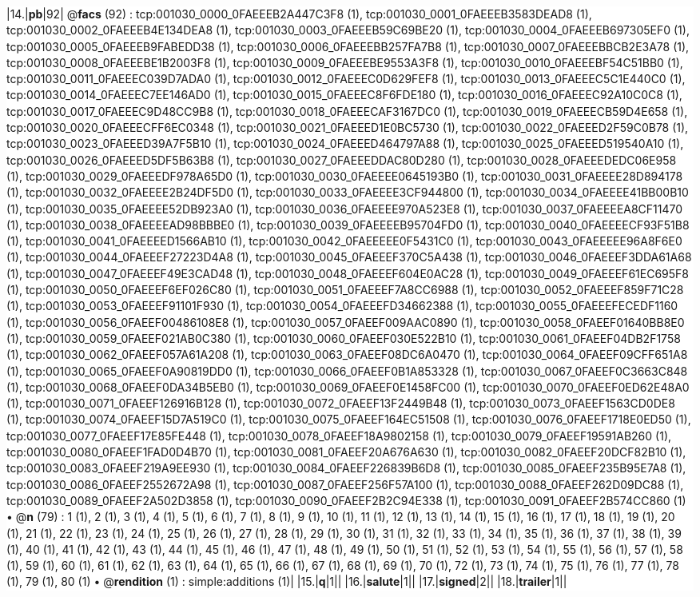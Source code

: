 |14.|__pb__|92| @__facs__ (92) : tcp:001030_0000_0FAEEEB2A447C3F8 (1), tcp:001030_0001_0FAEEEB3583DEAD8 (1), tcp:001030_0002_0FAEEEB4E134DEA8 (1), tcp:001030_0003_0FAEEEB59C69BE20 (1), tcp:001030_0004_0FAEEEB697305EF0 (1), tcp:001030_0005_0FAEEEB9FABEDD38 (1), tcp:001030_0006_0FAEEEBB257FA7B8 (1), tcp:001030_0007_0FAEEEBBCB2E3A78 (1), tcp:001030_0008_0FAEEEBE1B2003F8 (1), tcp:001030_0009_0FAEEEBE9553A3F8 (1), tcp:001030_0010_0FAEEEBF54C51BB0 (1), tcp:001030_0011_0FAEEEC039D7ADA0 (1), tcp:001030_0012_0FAEEEC0D629FEF8 (1), tcp:001030_0013_0FAEEEC5C1E440C0 (1), tcp:001030_0014_0FAEEEC7EE146AD0 (1), tcp:001030_0015_0FAEEEC8F6FDE180 (1), tcp:001030_0016_0FAEEEC92A10C0C8 (1), tcp:001030_0017_0FAEEEC9D48CC9B8 (1), tcp:001030_0018_0FAEEECAF3167DC0 (1), tcp:001030_0019_0FAEEECB59D4E658 (1), tcp:001030_0020_0FAEEECFF6EC0348 (1), tcp:001030_0021_0FAEEED1E0BC5730 (1), tcp:001030_0022_0FAEEED2F59C0B78 (1), tcp:001030_0023_0FAEEED39A7F5B10 (1), tcp:001030_0024_0FAEEED464797A88 (1), tcp:001030_0025_0FAEEED519540A10 (1), tcp:001030_0026_0FAEEED5DF5B63B8 (1), tcp:001030_0027_0FAEEEDDAC80D280 (1), tcp:001030_0028_0FAEEEDEDC06E958 (1), tcp:001030_0029_0FAEEEDF978A65D0 (1), tcp:001030_0030_0FAEEEE0645193B0 (1), tcp:001030_0031_0FAEEEE28D894178 (1), tcp:001030_0032_0FAEEEE2B24DF5D0 (1), tcp:001030_0033_0FAEEEE3CF944800 (1), tcp:001030_0034_0FAEEEE41BB00B10 (1), tcp:001030_0035_0FAEEEE52DB923A0 (1), tcp:001030_0036_0FAEEEE970A523E8 (1), tcp:001030_0037_0FAEEEEA8CF11470 (1), tcp:001030_0038_0FAEEEEAD98BBBE0 (1), tcp:001030_0039_0FAEEEEB95704FD0 (1), tcp:001030_0040_0FAEEEECF93F51B8 (1), tcp:001030_0041_0FAEEEED1566AB10 (1), tcp:001030_0042_0FAEEEEE0F5431C0 (1), tcp:001030_0043_0FAEEEEE96A8F6E0 (1), tcp:001030_0044_0FAEEEF27223D4A8 (1), tcp:001030_0045_0FAEEEF370C5A438 (1), tcp:001030_0046_0FAEEEF3DDA61A68 (1), tcp:001030_0047_0FAEEEF49E3CAD48 (1), tcp:001030_0048_0FAEEEF604E0AC28 (1), tcp:001030_0049_0FAEEEF61EC695F8 (1), tcp:001030_0050_0FAEEEF6EF026C80 (1), tcp:001030_0051_0FAEEEF7A8CC6988 (1), tcp:001030_0052_0FAEEEF859F71C28 (1), tcp:001030_0053_0FAEEEF91101F930 (1), tcp:001030_0054_0FAEEEFD34662388 (1), tcp:001030_0055_0FAEEEFECEDF1160 (1), tcp:001030_0056_0FAEEF00486108E8 (1), tcp:001030_0057_0FAEEF009AAC0890 (1), tcp:001030_0058_0FAEEF01640BB8E0 (1), tcp:001030_0059_0FAEEF021AB0C380 (1), tcp:001030_0060_0FAEEF030E522B10 (1), tcp:001030_0061_0FAEEF04DB2F1758 (1), tcp:001030_0062_0FAEEF057A61A208 (1), tcp:001030_0063_0FAEEF08DC6A0470 (1), tcp:001030_0064_0FAEEF09CFF651A8 (1), tcp:001030_0065_0FAEEF0A90819DD0 (1), tcp:001030_0066_0FAEEF0B1A853328 (1), tcp:001030_0067_0FAEEF0C3663C848 (1), tcp:001030_0068_0FAEEF0DA34B5EB0 (1), tcp:001030_0069_0FAEEF0E1458FC00 (1), tcp:001030_0070_0FAEEF0ED62E48A0 (1), tcp:001030_0071_0FAEEF126916B128 (1), tcp:001030_0072_0FAEEF13F2449B48 (1), tcp:001030_0073_0FAEEF1563CD0DE8 (1), tcp:001030_0074_0FAEEF15D7A519C0 (1), tcp:001030_0075_0FAEEF164EC51508 (1), tcp:001030_0076_0FAEEF1718E0ED50 (1), tcp:001030_0077_0FAEEF17E85FE448 (1), tcp:001030_0078_0FAEEF18A9802158 (1), tcp:001030_0079_0FAEEF19591AB260 (1), tcp:001030_0080_0FAEEF1FAD0D4B70 (1), tcp:001030_0081_0FAEEF20A676A630 (1), tcp:001030_0082_0FAEEF20DCF82B10 (1), tcp:001030_0083_0FAEEF219A9EE930 (1), tcp:001030_0084_0FAEEF226839B6D8 (1), tcp:001030_0085_0FAEEF235B95E7A8 (1), tcp:001030_0086_0FAEEF2552672A98 (1), tcp:001030_0087_0FAEEF256F57A100 (1), tcp:001030_0088_0FAEEF262D09DC88 (1), tcp:001030_0089_0FAEEF2A502D3858 (1), tcp:001030_0090_0FAEEF2B2C94E338 (1), tcp:001030_0091_0FAEEF2B574CC860 (1)  •  @__n__ (79) : 1 (1), 2 (1), 3 (1), 4 (1), 5 (1), 6 (1), 7 (1), 8 (1), 9 (1), 10 (1), 11 (1), 12 (1), 13 (1), 14 (1), 15 (1), 16 (1), 17 (1), 18 (1), 19 (1), 20 (1), 21 (1), 22 (1), 23 (1), 24 (1), 25 (1), 26 (1), 27 (1), 28 (1), 29 (1), 30 (1), 31 (1), 32 (1), 33 (1), 34 (1), 35 (1), 36 (1), 37 (1), 38 (1), 39 (1), 40 (1), 41 (1), 42 (1), 43 (1), 44 (1), 45 (1), 46 (1), 47 (1), 48 (1), 49 (1), 50 (1), 51 (1), 52 (1), 53 (1), 54 (1), 55 (1), 56 (1), 57 (1), 58 (1), 59 (1), 60 (1), 61 (1), 62 (1), 63 (1), 64 (1), 65 (1), 66 (1), 67 (1), 68 (1), 69 (1), 70 (1), 72 (1), 73 (1), 74 (1), 75 (1), 76 (1), 77 (1), 78 (1), 79 (1), 80 (1)  •  @__rendition__ (1) : simple:additions (1)|
|15.|__q__|1||
|16.|__salute__|1||
|17.|__signed__|2||
|18.|__trailer__|1||
